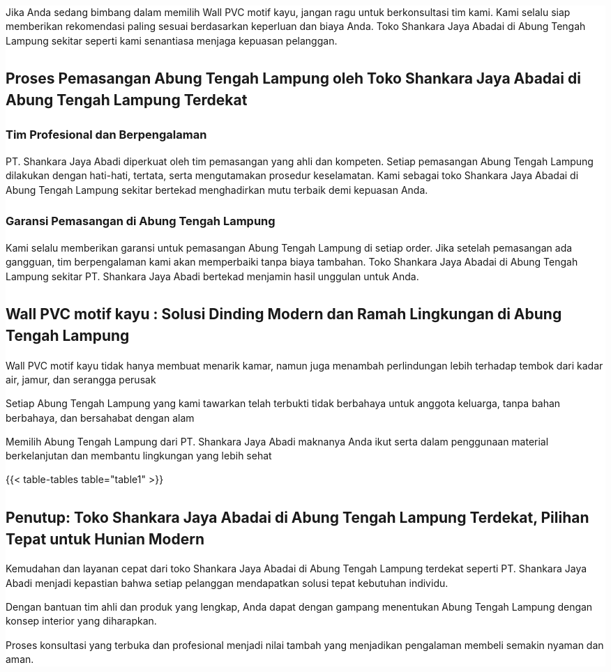 Jika Anda sedang bimbang dalam memilih Wall PVC motif kayu, jangan ragu untuk berkonsultasi tim kami. Kami selalu siap memberikan rekomendasi paling sesuai berdasarkan keperluan dan biaya Anda. Toko Shankara Jaya Abadai di Abung Tengah Lampung sekitar seperti kami senantiasa menjaga kepuasan pelanggan.

## Proses Pemasangan Abung Tengah Lampung oleh Toko Shankara Jaya Abadai di Abung Tengah Lampung Terdekat

### Tim Profesional dan Berpengalaman

PT. Shankara Jaya Abadi diperkuat oleh tim pemasangan yang ahli dan kompeten. Setiap pemasangan Abung Tengah Lampung dilakukan dengan hati-hati, tertata, serta mengutamakan prosedur keselamatan. Kami sebagai toko Shankara Jaya Abadai di Abung Tengah Lampung sekitar bertekad menghadirkan mutu terbaik demi kepuasan Anda.

### Garansi Pemasangan di Abung Tengah Lampung

Kami selalu memberikan garansi untuk pemasangan Abung Tengah Lampung di setiap order. Jika setelah pemasangan ada gangguan, tim berpengalaman kami akan memperbaiki tanpa biaya tambahan. Toko Shankara Jaya Abadai di Abung Tengah Lampung sekitar PT. Shankara Jaya Abadi bertekad menjamin hasil unggulan untuk Anda.

##  Wall PVC motif kayu : Solusi Dinding Modern dan Ramah Lingkungan di Abung Tengah Lampung

 Wall PVC motif kayu  tidak hanya membuat menarik kamar, namun juga menambah perlindungan lebih terhadap tembok dari kadar air, jamur, dan serangga perusak

Setiap Abung Tengah Lampung yang kami tawarkan telah terbukti tidak berbahaya untuk anggota keluarga, tanpa bahan berbahaya, dan bersahabat dengan alam

Memilih Abung Tengah Lampung dari PT. Shankara Jaya Abadi maknanya Anda ikut serta dalam penggunaan material berkelanjutan dan membantu lingkungan yang lebih sehat

{{< table-tables table="table1" >}}

## Penutup: Toko Shankara Jaya Abadai di Abung Tengah Lampung Terdekat, Pilihan Tepat untuk Hunian Modern

Kemudahan dan layanan cepat dari toko Shankara Jaya Abadai di Abung Tengah Lampung terdekat seperti PT. Shankara Jaya Abadi menjadi kepastian bahwa setiap pelanggan mendapatkan solusi tepat kebutuhan individu.

Dengan bantuan tim ahli dan produk yang lengkap, Anda dapat dengan gampang menentukan Abung Tengah Lampung dengan konsep interior yang diharapkan.

Proses konsultasi yang terbuka dan profesional menjadi nilai tambah yang menjadikan pengalaman membeli semakin nyaman dan aman.
